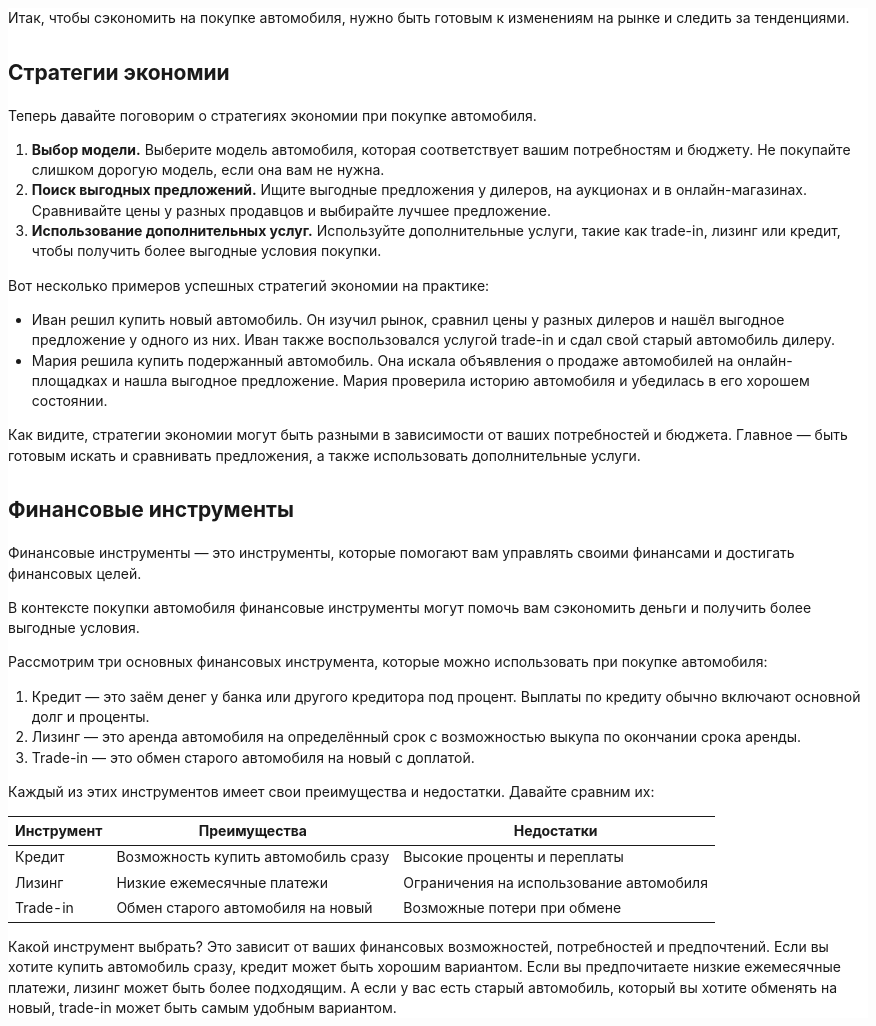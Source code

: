Итак, чтобы сэкономить на покупке автомобиля, нужно быть готовым к изменениям на рынке и следить за тенденциями.

## Стратегии экономии

Теперь давайте поговорим о стратегиях экономии при покупке автомобиля.

1. **Выбор модели.** Выберите модель автомобиля, которая соответствует вашим потребностям и бюджету. Не покупайте слишком дорогую модель, если она вам не нужна.
2. **Поиск выгодных предложений.** Ищите выгодные предложения у дилеров, на аукционах и в онлайн-магазинах. Сравнивайте цены у разных продавцов и выбирайте лучшее предложение.
3. **Использование дополнительных услуг.** Используйте дополнительные услуги, такие как trade-in, лизинг или кредит, чтобы получить более выгодные условия покупки.

Вот несколько примеров успешных стратегий экономии на практике:

* Иван решил купить новый автомобиль. Он изучил рынок, сравнил цены у разных дилеров и нашёл выгодное предложение у одного из них. Иван также воспользовался услугой trade-in и сдал свой старый автомобиль дилеру.
* Мария решила купить подержанный автомобиль. Она искала объявления о продаже автомобилей на онлайн-площадках и нашла выгодное предложение. Мария проверила историю автомобиля и убедилась в его хорошем состоянии.

Как видите, стратегии экономии могут быть разными в зависимости от ваших потребностей и бюджета. Главное — быть готовым искать и сравнивать предложения, а также использовать дополнительные услуги.

## Финансовые инструменты

Финансовые инструменты — это инструменты, которые помогают вам управлять своими финансами и достигать финансовых целей.

В контексте покупки автомобиля финансовые инструменты могут помочь вам сэкономить деньги и получить более выгодные условия.

Рассмотрим три основных финансовых инструмента, которые можно использовать при покупке автомобиля:

1. Кредит — это заём денег у банка или другого кредитора под процент. Выплаты по кредиту обычно включают основной долг и проценты.
2. Лизинг — это аренда автомобиля на определённый срок с возможностью выкупа по окончании срока аренды.
3. Trade-in — это обмен старого автомобиля на новый с доплатой.

Каждый из этих инструментов имеет свои преимущества и недостатки. Давайте сравним их:

| Инструмент | Преимущества | Недостатки |
| --- | --- | --- |
| Кредит | Возможность купить автомобиль сразу | Высокие проценты и переплаты |
| Лизинг | Низкие ежемесячные платежи | Ограничения на использование автомобиля |
| Trade-in | Обмен старого автомобиля на новый | Возможные потери при обмене |

Какой инструмент выбрать? Это зависит от ваших финансовых возможностей, потребностей и предпочтений. Если вы хотите купить автомобиль сразу, кредит может быть хорошим вариантом. Если вы предпочитаете низкие ежемесячные платежи, лизинг может быть более подходящим. А если у вас есть старый автомобиль, который вы хотите обменять на новый, trade-in может быть самым удобным вариантом.
